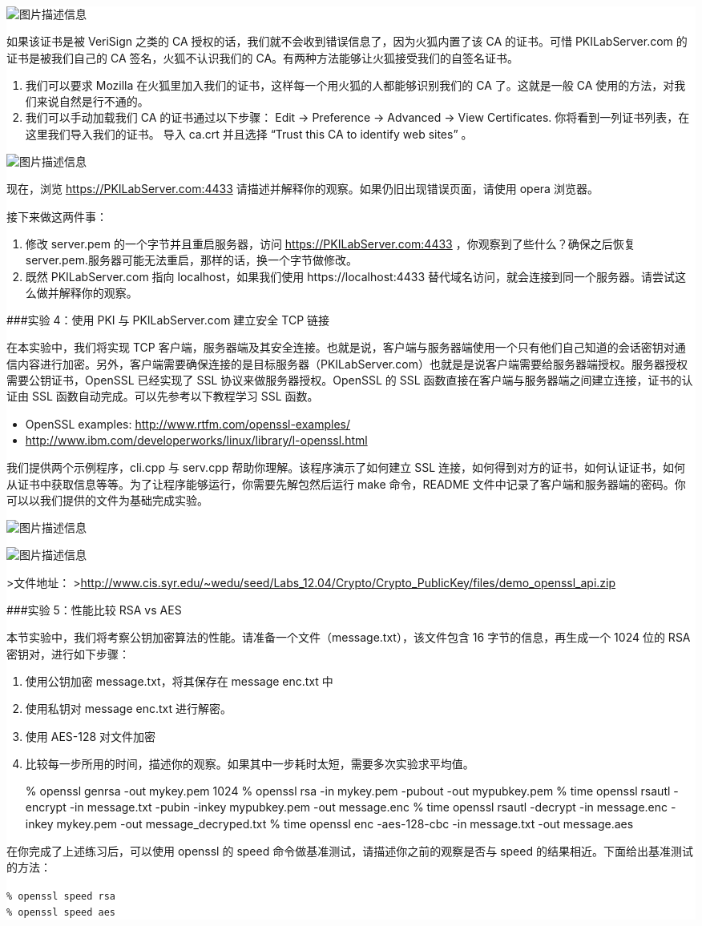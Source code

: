 ![图片描述信息](https://dn-anything-about-doc.qbox.me/userid8834labid777time1427768852727)

如果该证书是被 VeriSign 之类的 CA 授权的话，我们就不会收到错误信息了，因为火狐内置了该 CA 的证书。可惜 PKILabServer.com 的证书是被我们自己的 CA 签名，火狐不认识我们的 CA。有两种方法能够让火狐接受我们的自签名证书。


1. 我们可以要求 Mozilla 在火狐里加入我们的证书，这样每一个用火狐的人都能够识别我们的 CA 了。这就是一般 CA 使用的方法，对我们来说自然是行不通的。
2. 我们可以手动加载我们 CA 的证书通过以下步骤：
Edit -&gt; Preference -&gt; Advanced -&gt; View Certificates. 
你将看到一列证书列表，在这里我们导入我们的证书。 导入 ca.crt 并且选择 “Trust this CA to identify web sites” 。

![图片描述信息](https://dn-anything-about-doc.qbox.me/userid8834labid777time1427769016477)

现在，浏览 https://PKILabServer.com:4433 请描述并解释你的观察。如果仍旧出现错误页面，请使用 opera 浏览器。

接下来做这两件事：
1.  修改 server.pem 的一个字节并且重启服务器，访问 https://PKILabServer.com:4433 ，你观察到了些什么？确保之后恢复 server.pem.服务器可能无法重启，那样的话，换一个字节做修改。
2.  既然 PKILabServer.com 指向 localhost，如果我们使用 https://localhost:4433 替代域名访问，就会连接到同一个服务器。请尝试这么做并解释你的观察。

###实验 4：使用 PKI 与 PKILabServer.com 建立安全 TCP 链接

在本实验中，我们将实现 TCP 客户端，服务器端及其安全连接。也就是说，客户端与服务器端使用一个只有他们自己知道的会话密钥对通信内容进行加密。另外，客户端需要确保连接的是目标服务器（PKILabServer.com）也就是是说客户端需要给服务器端授权。服务器授权需要公钥证书，OpenSSL 已经实现了 SSL 协议来做服务器授权。OpenSSL 的 SSL 函数直接在客户端与服务器端之间建立连接，证书的认证由 SSL 函数自动完成。可以先参考以下教程学习 SSL 函数。
+ OpenSSL examples: http://www.rtfm.com/openssl-examples/
+ http://www.ibm.com/developerworks/linux/library/l-openssl.html


我们提供两个示例程序，cli.cpp 与 serv.cpp 帮助你理解。该程序演示了如何建立 SSL 连接，如何得到对方的证书，如何认证证书，如何从证书中获取信息等等。为了让程序能够运行，你需要先解包然后运行 make 命令，README 文件中记录了客户端和服务器端的密码。你可以以我们提供的文件为基础完成实验。

![图片描述信息](https://dn-anything-about-doc.qbox.me/userid8834labid790time1427791010367)

![图片描述信息](https://dn-anything-about-doc.qbox.me/userid8834labid790time1427791033357)

&gt;文件地址：
&gt;http://www.cis.syr.edu/~wedu/seed/Labs_12.04/Crypto/Crypto_PublicKey/files/demo_openssl_api.zip

###实验 5：性能比较 RSA vs AES

本节实验中，我们将考察公钥加密算法的性能。请准备一个文件（message.txt），该文件包含 16 字节的信息，再生成一个 1024 位的 RSA 密钥对，进行如下步骤：
1. 使用公钥加密 message.txt，将其保存在 message enc.txt 中
2. 使用私钥对 message enc.txt 进行解密。
3. 使用 AES-128 对文件加密
4. 比较每一步所用的时间，描述你的观察。如果其中一步耗时太短，需要多次实验求平均值。
    
    % openssl genrsa -out mykey.pem 1024
    % openssl rsa -in mykey.pem -pubout -out mypubkey.pem
    % time openssl rsautl -encrypt -in message.txt -pubin -inkey mypubkey.pem -out message.enc
    % time openssl rsautl -decrypt -in message.enc -inkey mykey.pem -out message_decryped.txt
    % time openssl enc -aes-128-cbc -in message.txt -out message.aes
    
在你完成了上述练习后，可以使用 openssl 的 speed 命令做基准测试，请描述你之前的观察是否与 speed 的结果相近。下面给出基准测试的方法：

    % openssl speed rsa
    % openssl speed aes
